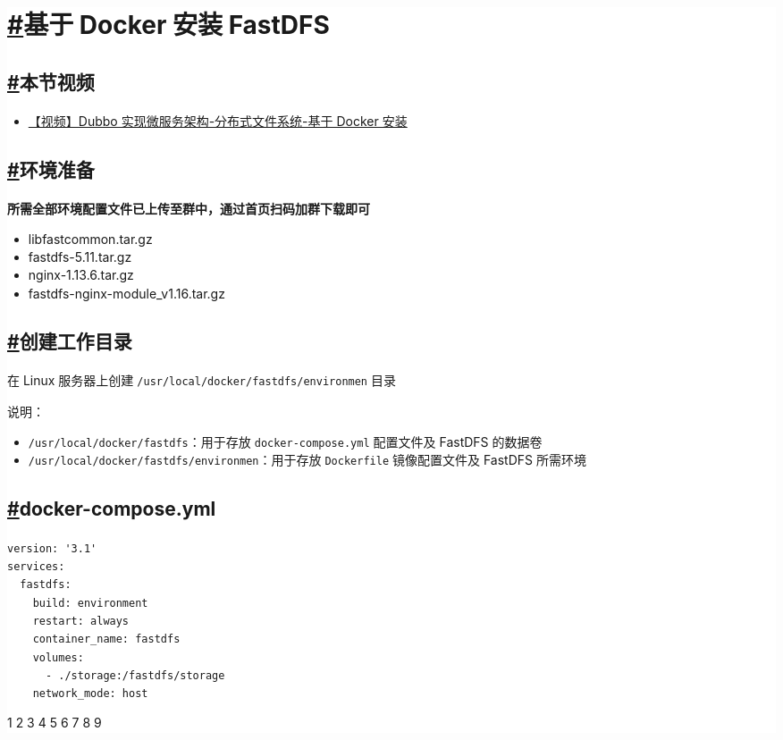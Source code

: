 # [#](https://funtl.com/zh/apache-dubbo-codeing/FastDFS-安装.html#基于-docker-安装-fastdfs)基于 Docker 安装 FastDFS

## [#](https://funtl.com/zh/apache-dubbo-codeing/FastDFS-安装.html#本节视频)本节视频

- [【视频】Dubbo 实现微服务架构-分布式文件系统-基于 Docker 安装 ](https://www.bilibili.com/video/av35251669/)

## [#](https://funtl.com/zh/apache-dubbo-codeing/FastDFS-安装.html#环境准备)环境准备

**所需全部环境配置文件已上传至群中，通过首页扫码加群下载即可**

- libfastcommon.tar.gz
- fastdfs-5.11.tar.gz
- nginx-1.13.6.tar.gz
- fastdfs-nginx-module_v1.16.tar.gz

## [#](https://funtl.com/zh/apache-dubbo-codeing/FastDFS-安装.html#创建工作目录)创建工作目录

在 Linux 服务器上创建 `/usr/local/docker/fastdfs/environmen` 目录

说明：

- `/usr/local/docker/fastdfs`：用于存放 `docker-compose.yml` 配置文件及 FastDFS 的数据卷
- `/usr/local/docker/fastdfs/environmen`：用于存放 `Dockerfile` 镜像配置文件及 FastDFS 所需环境

## [#](https://funtl.com/zh/apache-dubbo-codeing/FastDFS-安装.html#docker-compose-yml)docker-compose.yml

```text
version: '3.1'
services:
  fastdfs:
    build: environment
    restart: always
    container_name: fastdfs
    volumes:
      - ./storage:/fastdfs/storage
    network_mode: host
```

1
2
3
4
5
6
7
8
9
